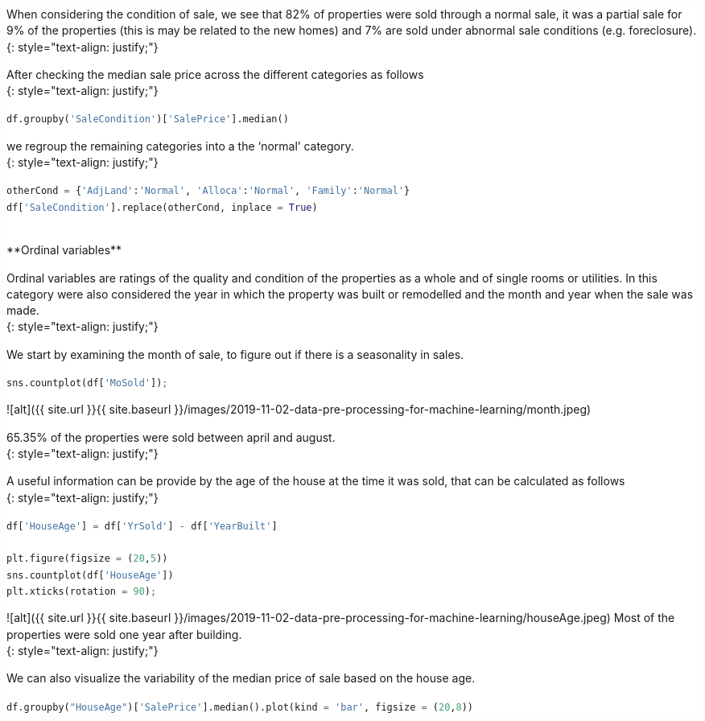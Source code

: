 When considering the condition of sale, we see that 82% of properties were sold through a normal sale, it was a partial sale for 9% of the properties (this is may be related to the new homes) and 7% are sold under abnormal sale conditions (e.g. foreclosure).
{: style="text-align: justify;"}

After checking the median sale price across the different categories as follows<br>
{: style="text-align: justify;"}

```python
df.groupby('SaleCondition')['SalePrice'].median()
```
we regroup the remaining categories into a the ‘normal’ category.<br>
{: style="text-align: justify;"}

```python
otherCond = {'AdjLand':'Normal', 'Alloca':'Normal', 'Family':'Normal'}
df['SaleCondition'].replace(otherCond, inplace = True)
```
<br>
**Ordinal variables**

Ordinal variables are ratings of the quality and condition of the properties as a whole and of single rooms or utilities. In this category were also considered the year in which the property was built or remodelled and the month and year when the sale was made.<br>
{: style="text-align: justify;"}


We start by examining the month of sale, to figure out if there is a seasonality in sales.<br>

```python
sns.countplot(df['MoSold']);
```

![alt]({{ site.url }}{{ site.baseurl }}/images/2019-11-02-data-pre-processing-for-machine-learning/month.jpeg)

65.35% of the properties were sold between april and august.<br>
{: style="text-align: justify;"}

A useful information can be provide by the age of the house at the time it was sold, that can be calculated as follows<br>
{: style="text-align: justify;"}

```python
df['HouseAge'] = df['YrSold'] - df['YearBuilt']

plt.figure(figsize = (20,5))
sns.countplot(df['HouseAge'])
plt.xticks(rotation = 90);
```
![alt]({{ site.url }}{{ site.baseurl }}/images/2019-11-02-data-pre-processing-for-machine-learning/houseAge.jpeg)
Most of the properties were sold one year after building.<br>
{: style="text-align: justify;"}

We can also visualize the variability of the median price of sale based on the house age.<br>

```python
df.groupby("HouseAge")['SalePrice'].median().plot(kind = 'bar', figsize = (20,8))
```
